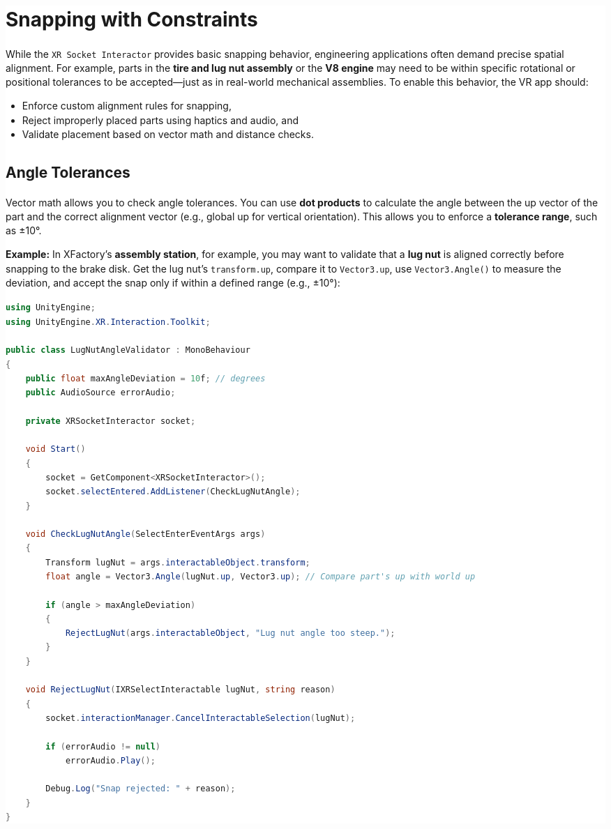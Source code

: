 
# Snapping with Constraints

While the `XR Socket Interactor` provides basic snapping behavior, engineering applications often demand precise spatial alignment. For example, parts in the **tire and lug nut assembly** or the **V8 engine** may need to be within specific rotational or positional tolerances to be accepted—just as in real-world mechanical assemblies. To enable this behavior, the VR app should:

- Enforce custom alignment rules for snapping,
- Reject improperly placed parts using haptics and audio, and
- Validate placement based on vector math and distance checks.


## Angle Tolerances

Vector math allows you to check angle tolerances. You can use **dot products** to calculate the angle between the up vector of the part and the correct alignment vector (e.g., global up for vertical orientation). This allows you to enforce a **tolerance range**, such as ±10°.

**Example:** In XFactory’s **assembly station**, for example, you may want to validate that a **lug nut** is aligned correctly before snapping to the brake disk. Get the lug nut’s `transform.up`, compare it to `Vector3.up`, use `Vector3.Angle()` to measure the deviation, and accept the snap only if within a defined range (e.g., ±10°):

```csharp
using UnityEngine;
using UnityEngine.XR.Interaction.Toolkit;

public class LugNutAngleValidator : MonoBehaviour
{
    public float maxAngleDeviation = 10f; // degrees
    public AudioSource errorAudio;

    private XRSocketInteractor socket;

    void Start()
    {
        socket = GetComponent<XRSocketInteractor>();
        socket.selectEntered.AddListener(CheckLugNutAngle);
    }

    void CheckLugNutAngle(SelectEnterEventArgs args)
    {
        Transform lugNut = args.interactableObject.transform;
        float angle = Vector3.Angle(lugNut.up, Vector3.up); // Compare part's up with world up

        if (angle > maxAngleDeviation)
        {
            RejectLugNut(args.interactableObject, "Lug nut angle too steep.");
        }
    }

    void RejectLugNut(IXRSelectInteractable lugNut, string reason)
    {
        socket.interactionManager.CancelInteractableSelection(lugNut);

        if (errorAudio != null)
            errorAudio.Play();

        Debug.Log("Snap rejected: " + reason);
    }
}
```
